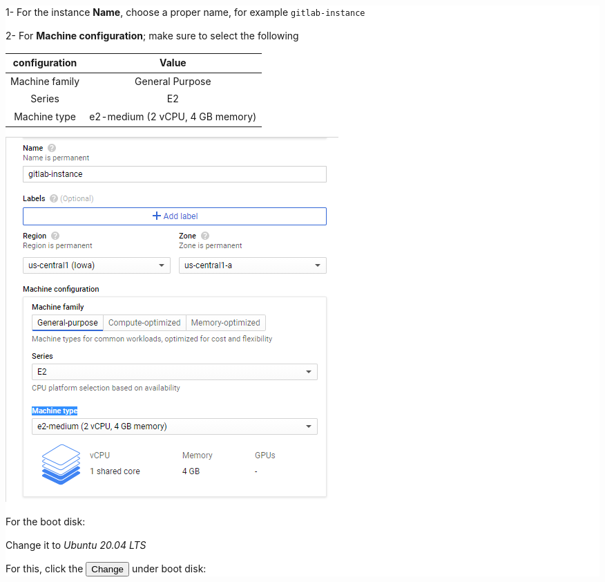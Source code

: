 

1- For the instance **Name**, choose a proper name, for example `gitlab-instance`

 2- For **Machine configuration**; make sure to select the following

| configuration  |              Value              |
| :------------: | :-----------------------------: |
| Machine family |         General Purpose         |
|     Series     |               E2                |
|  Machine type  | e2-medium (2 vCPU, 4 GB memory) |

![](./10.PNG)

For the boot disk: 

Change it to *Ubuntu 20.04 LTS*

For this, click the <button>Change</button> under boot disk: 
